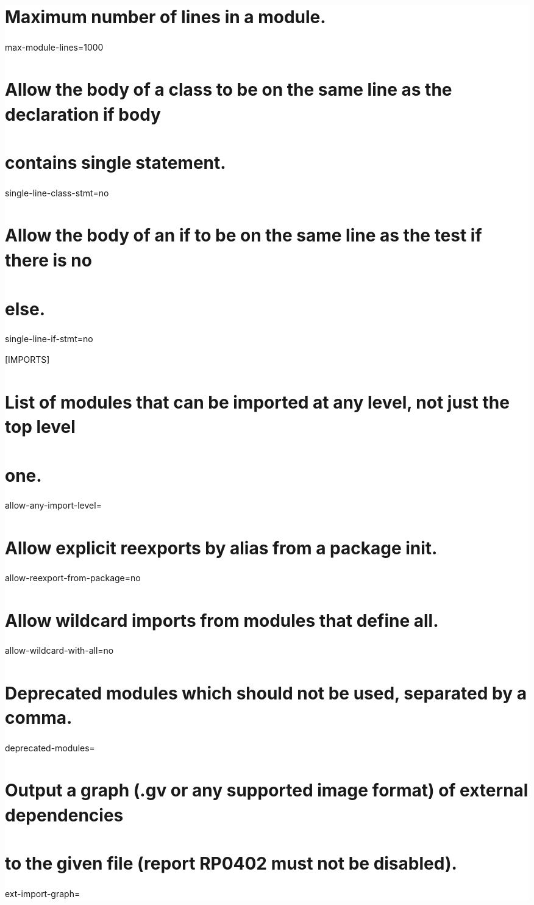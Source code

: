 # Maximum number of lines in a module.
max-module-lines=1000

# Allow the body of a class to be on the same line as the declaration if body
# contains single statement.
single-line-class-stmt=no

# Allow the body of an if to be on the same line as the test if there is no
# else.
single-line-if-stmt=no


[IMPORTS]

# List of modules that can be imported at any level, not just the top level
# one.
allow-any-import-level=

# Allow explicit reexports by alias from a package __init__.
allow-reexport-from-package=no

# Allow wildcard imports from modules that define __all__.
allow-wildcard-with-all=no

# Deprecated modules which should not be used, separated by a comma.
deprecated-modules=

# Output a graph (.gv or any supported image format) of external dependencies
# to the given file (report RP0402 must not be disabled).
ext-import-graph=

